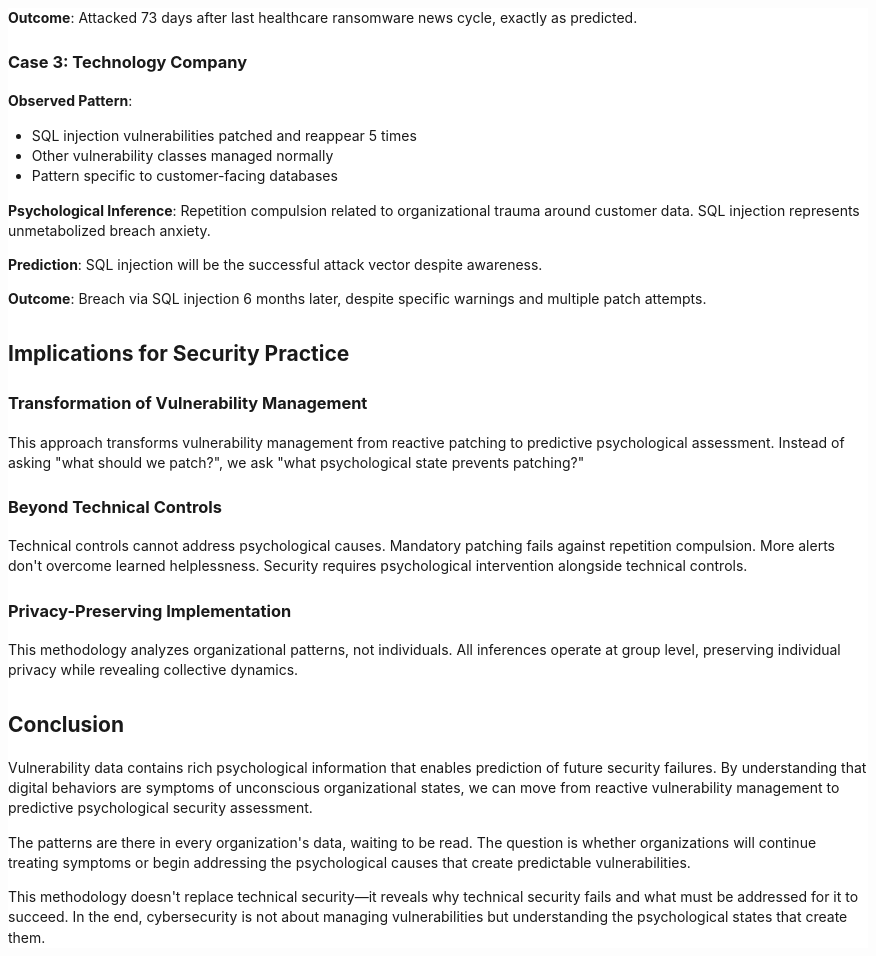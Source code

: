 **Outcome**:
Attacked 73 days after last healthcare ransomware news cycle, exactly as predicted.

### Case 3: Technology Company

**Observed Pattern**:
- SQL injection vulnerabilities patched and reappear 5 times
- Other vulnerability classes managed normally
- Pattern specific to customer-facing databases

**Psychological Inference**:
Repetition compulsion related to organizational trauma around customer data. SQL injection represents unmetabolized breach anxiety.

**Prediction**:
SQL injection will be the successful attack vector despite awareness.

**Outcome**:
Breach via SQL injection 6 months later, despite specific warnings and multiple patch attempts.

## Implications for Security Practice

### Transformation of Vulnerability Management

This approach transforms vulnerability management from reactive patching to predictive psychological assessment. Instead of asking "what should we patch?", we ask "what psychological state prevents patching?"

### Beyond Technical Controls

Technical controls cannot address psychological causes. Mandatory patching fails against repetition compulsion. More alerts don't overcome learned helplessness. Security requires psychological intervention alongside technical controls.

### Privacy-Preserving Implementation

This methodology analyzes organizational patterns, not individuals. All inferences operate at group level, preserving individual privacy while revealing collective dynamics.

## Conclusion

Vulnerability data contains rich psychological information that enables prediction of future security failures. By understanding that digital behaviors are symptoms of unconscious organizational states, we can move from reactive vulnerability management to predictive psychological security assessment. 

The patterns are there in every organization's data, waiting to be read. The question is whether organizations will continue treating symptoms or begin addressing the psychological causes that create predictable vulnerabilities.

This methodology doesn't replace technical security—it reveals why technical security fails and what must be addressed for it to succeed. In the end, cybersecurity is not about managing vulnerabilities but understanding the psychological states that create them.
